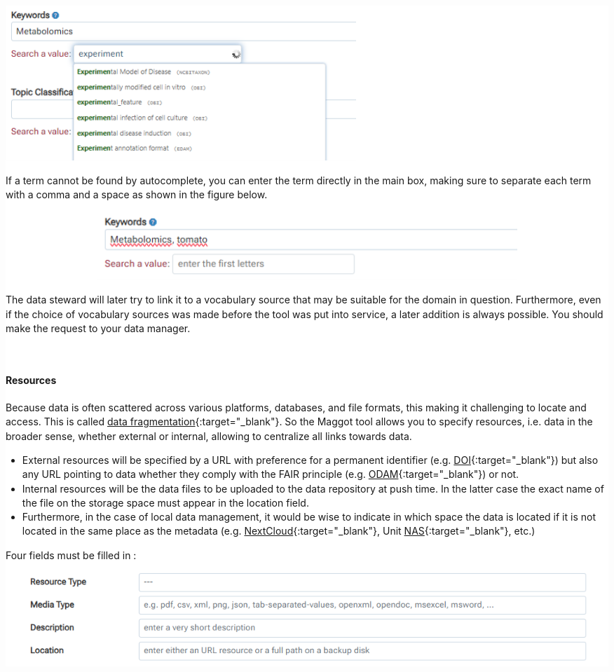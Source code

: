 <a href="../../images/tuto2_fig5.png" data-lightbox="fig4"><img src="../../images/tuto2_fig5.png" width="500px"></a><br>
</center>

If a term cannot be found by autocomplete, you can enter the term directly in the main box, making sure to separate each term with a comma and a space as shown in the figure below.

<center>
<a href="../../images/tuto2_fig6.png" data-lightbox="fig5"><img src="../../images/tuto2_fig6.png" width="600px"></a><br>
</center>

The data steward will later try to link it to a vocabulary source that may be suitable for the domain in question. Furthermore, even if the choice of vocabulary sources was made before the tool was put into service, a later addition is always possible. You should make the request to your data manager.

<br>

#### Resources

Because data is often scattered across various platforms, databases, and file formats, this making it challenging to locate and access. This is called [data fragmentation][5]{:target="_blank"}. So the Maggot tool allows you to specify resources, i.e. data in the broader sense, whether external or internal, allowing to centralize all links towards data.

* External resources will be specified by a URL with preference for a permanent identifier (e.g. [DOI][3]{:target="_blank"}) but also any URL pointing to data whether they comply with the FAIR principle (e.g. [ODAM][4]{:target="_blank"}) or not.
* Internal resources will be the data files to be uploaded to the data repository at push time. In the latter case the exact name of the file on the storage space must appear in the location field.
* Furthermore, in the case of local data management, it would be wise to indicate in which space the data is located if it is not located in the same place as the metadata (e.g. [NextCloud][6]{:target="_blank"}, Unit [NAS][7]{:target="_blank"}, etc.)

Four fields must be filled in :

<center>
<a href="../../images/tuto2_fig9.png" data-lightbox="fig9"><img src="../../images/tuto2_fig9.png" width="800px"></a>
</center>


[1]: https://info.orcid.org/what-is-orcid/
[2]: https://en.wikipedia.org/wiki/Tab-separated_values
[3]: https://en.wikipedia.org/wiki/Digital_Object_Identifier
[4]: https://inrae.github.io/ODAM/
[5]: https://www.cohesity.com/glossary/data-fragmentation/
[6]: https://nextcloud.com/
[7]: https://en.wikipedia.org/wiki/Network-attached_storage